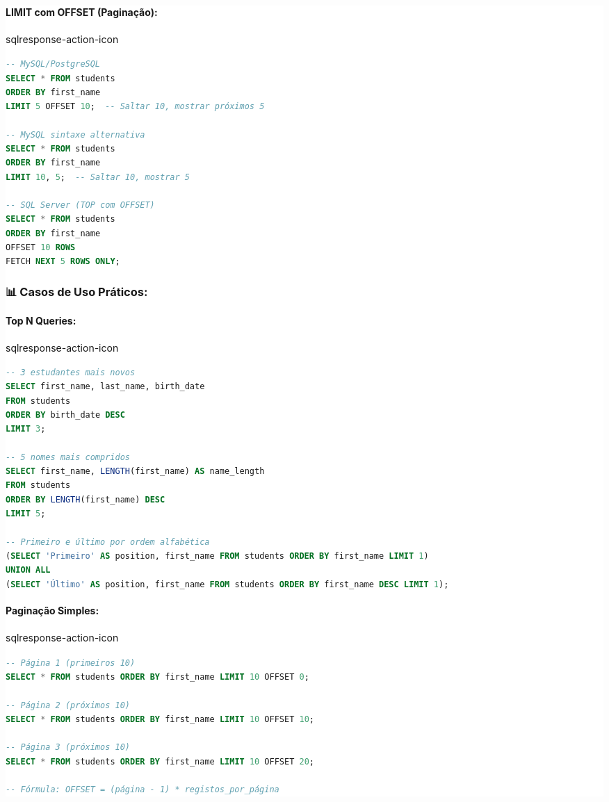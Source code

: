 #### **LIMIT com OFFSET (Paginação):**

sqlresponse-action-icon

```sql
-- MySQL/PostgreSQL
SELECT * FROM students 
ORDER BY first_name 
LIMIT 5 OFFSET 10;  -- Saltar 10, mostrar próximos 5

-- MySQL sintaxe alternativa
SELECT * FROM students 
ORDER BY first_name 
LIMIT 10, 5;  -- Saltar 10, mostrar 5

-- SQL Server (TOP com OFFSET)
SELECT * FROM students 
ORDER BY first_name 
OFFSET 10 ROWS 
FETCH NEXT 5 ROWS ONLY;
```

### **📊 Casos de Uso Práticos:**

#### **Top N Queries:**

sqlresponse-action-icon

```sql
-- 3 estudantes mais novos
SELECT first_name, last_name, birth_date 
FROM students 
ORDER BY birth_date DESC 
LIMIT 3;

-- 5 nomes mais compridos
SELECT first_name, LENGTH(first_name) AS name_length 
FROM students 
ORDER BY LENGTH(first_name) DESC 
LIMIT 5;

-- Primeiro e último por ordem alfabética
(SELECT 'Primeiro' AS position, first_name FROM students ORDER BY first_name LIMIT 1)
UNION ALL
(SELECT 'Último' AS position, first_name FROM students ORDER BY first_name DESC LIMIT 1);
```

#### **Paginação Simples:**

sqlresponse-action-icon

```sql
-- Página 1 (primeiros 10)
SELECT * FROM students ORDER BY first_name LIMIT 10 OFFSET 0;

-- Página 2 (próximos 10)
SELECT * FROM students ORDER BY first_name LIMIT 10 OFFSET 10;

-- Página 3 (próximos 10)  
SELECT * FROM students ORDER BY first_name LIMIT 10 OFFSET 20;

-- Fórmula: OFFSET = (página - 1) * registos_por_página
```
